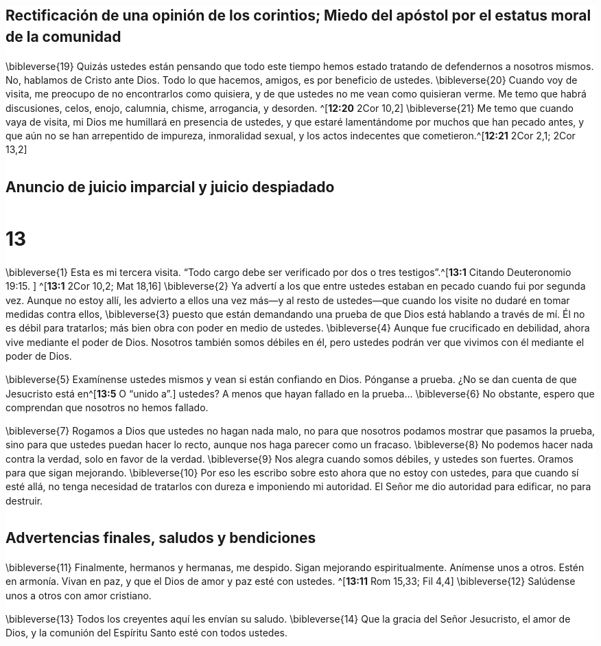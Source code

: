 
## Rectificación de una opinión de los corintios; Miedo del apóstol por el estatus moral de la comunidad
\bibleverse{19} Quizás ustedes están pensando que todo este tiempo hemos estado tratando de defendernos a nosotros mismos. No, hablamos de Cristo ante Dios. Todo lo que hacemos, amigos, es por beneficio de ustedes. \bibleverse{20} Cuando voy de visita, me preocupo de no encontrarlos como quisiera, y de que ustedes no me vean como quisieran verme. Me temo que habrá discusiones, celos, enojo, calumnia, chisme, arrogancia, y desorden. ^[**12:20** 2Cor 10,2] \bibleverse{21} Me temo que cuando vaya de visita, mi Dios me humillará en presencia de ustedes, y que estaré lamentándome por muchos que han pecado antes, y que aún no se han arrepentido de impureza, inmoralidad sexual, y los actos indecentes que cometieron.^[**12:21** 2Cor 2,1; 2Cor 13,2] 
 

## Anuncio de juicio imparcial y juicio despiadado
# 13 
\bibleverse{1} Esta es mi tercera visita. “Todo cargo debe ser verificado por dos o tres testigos”.^[**13:1** Citando Deuteronomio 19:15. ] ^[**13:1** 2Cor 10,2; Mat 18,16] \bibleverse{2} Ya advertí a los que entre ustedes estaban en pecado cuando fui por segunda vez. Aunque no estoy allí, les advierto a ellos una vez más—y al resto de ustedes—que cuando los visite no dudaré en tomar medidas contra ellos, \bibleverse{3} puesto que están demandando una prueba de que Dios está hablando a través de mí. Él no es débil para tratarlos; más bien obra con poder en medio de ustedes. \bibleverse{4} Aunque fue crucificado en debilidad, ahora vive mediante el poder de Dios. Nosotros también somos débiles en él, pero ustedes podrán ver que vivimos con él mediante el poder de Dios. 
 

\bibleverse{5} Examínense ustedes mismos y vean si están confiando en Dios. Pónganse a prueba. ¿No se dan cuenta de que Jesucristo está en^[**13:5** O “unido a”.] ustedes? A menos que hayan fallado en la prueba… \bibleverse{6} No obstante, espero que comprendan que nosotros no hemos fallado. 


\bibleverse{7} Rogamos a Dios que ustedes no hagan nada malo, no para que nosotros podamos mostrar que pasamos la prueba, sino para que ustedes puedan hacer lo recto, aunque nos haga parecer como un fracaso. \bibleverse{8} No podemos hacer nada contra la verdad, solo en favor de la verdad. \bibleverse{9} Nos alegra cuando somos débiles, y ustedes son fuertes. Oramos para que sigan mejorando. \bibleverse{10} Por eso les escribo sobre esto ahora que no estoy con ustedes, para que cuando sí esté allá, no tenga necesidad de tratarlos con dureza e imponiendo mi autoridad. El Señor me dio autoridad para edificar, no para destruir. 

## Advertencias finales, saludos y bendiciones
\bibleverse{11} Finalmente, hermanos y hermanas, me despido. Sigan mejorando espiritualmente. Anímense unos a otros. Estén en armonía. Vivan en paz, y que el Dios de amor y paz esté con ustedes. ^[**13:11** Rom 15,33; Fil 4,4] \bibleverse{12} Salúdense unos a otros con amor cristiano. 


\bibleverse{13} Todos los creyentes aquí les envían su saludo. \bibleverse{14} Que la gracia del Señor Jesucristo, el amor de Dios, y la comunión del Espíritu Santo esté con todos ustedes. 